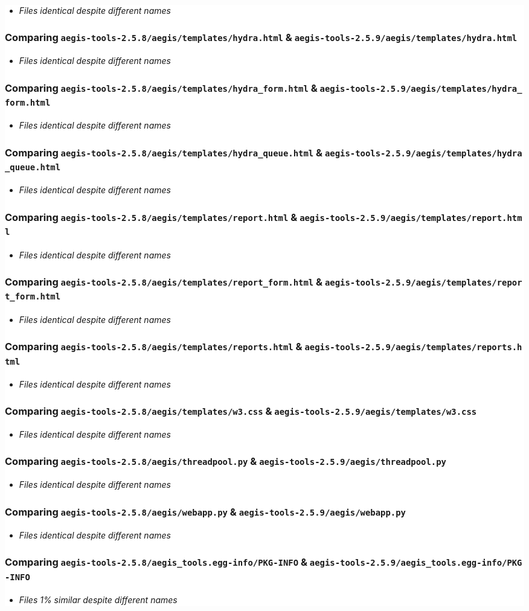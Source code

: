  * *Files identical despite different names*

### Comparing `aegis-tools-2.5.8/aegis/templates/hydra.html` & `aegis-tools-2.5.9/aegis/templates/hydra.html`

 * *Files identical despite different names*

### Comparing `aegis-tools-2.5.8/aegis/templates/hydra_form.html` & `aegis-tools-2.5.9/aegis/templates/hydra_form.html`

 * *Files identical despite different names*

### Comparing `aegis-tools-2.5.8/aegis/templates/hydra_queue.html` & `aegis-tools-2.5.9/aegis/templates/hydra_queue.html`

 * *Files identical despite different names*

### Comparing `aegis-tools-2.5.8/aegis/templates/report.html` & `aegis-tools-2.5.9/aegis/templates/report.html`

 * *Files identical despite different names*

### Comparing `aegis-tools-2.5.8/aegis/templates/report_form.html` & `aegis-tools-2.5.9/aegis/templates/report_form.html`

 * *Files identical despite different names*

### Comparing `aegis-tools-2.5.8/aegis/templates/reports.html` & `aegis-tools-2.5.9/aegis/templates/reports.html`

 * *Files identical despite different names*

### Comparing `aegis-tools-2.5.8/aegis/templates/w3.css` & `aegis-tools-2.5.9/aegis/templates/w3.css`

 * *Files identical despite different names*

### Comparing `aegis-tools-2.5.8/aegis/threadpool.py` & `aegis-tools-2.5.9/aegis/threadpool.py`

 * *Files identical despite different names*

### Comparing `aegis-tools-2.5.8/aegis/webapp.py` & `aegis-tools-2.5.9/aegis/webapp.py`

 * *Files identical despite different names*

### Comparing `aegis-tools-2.5.8/aegis_tools.egg-info/PKG-INFO` & `aegis-tools-2.5.9/aegis_tools.egg-info/PKG-INFO`

 * *Files 1% similar despite different names*
